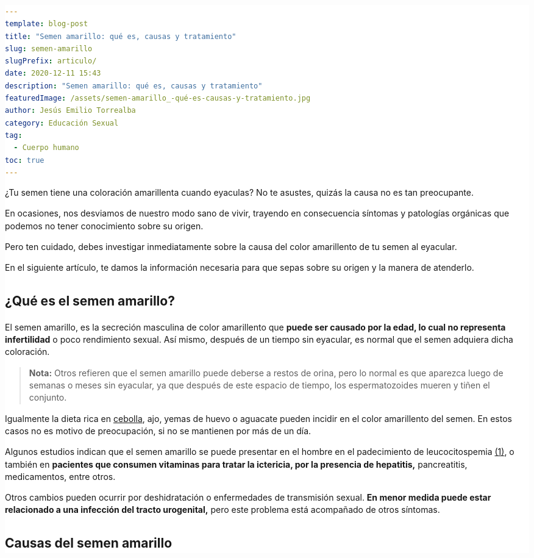 ```yaml
---
template: blog-post
title: "Semen amarillo: qué es, causas y tratamiento"
slug: semen-amarillo
slugPrefix: articulo/
date: 2020-12-11 15:43
description: "Semen amarillo: qué es, causas y tratamiento"
featuredImage: /assets/semen-amarillo_-qué-es-causas-y-tratamiento.jpg
author: Jesús Emilio Torrealba
category: Educación Sexual
tag:
  - Cuerpo humano
toc: true
---
```



¿Tu semen tiene una coloración amarillenta cuando eyaculas? No te asustes, quizás la causa no es tan preocupante.

En ocasiones, nos desviamos de nuestro modo sano de vivir, trayendo en consecuencia síntomas y patologías orgánicas que podemos no tener conocimiento sobre su origen.

Pero ten cuidado, debes investigar inmediatamente sobre la causa del color amarillento de tu semen al eyacular.

En el siguiente artículo, te damos la información necesaria para que sepas sobre su origen y la manera de atenderlo.

## ¿Qué es el semen amarillo?

El semen amarillo, es la secreción masculina de color amarillento que **puede ser causado por la edad, lo cual no representa infertilidad** o poco rendimiento sexual. Así mismo, después de un tiempo sin eyacular, es normal que el semen adquiera dicha coloración.

> **Nota:** Otros refieren que el semen amarillo puede deberse a restos de orina, pero lo normal es que aparezca luego de semanas o meses sin eyacular, ya que después de este espacio de tiempo, los espermatozoides mueren y tiñen el conjunto.

Igualmente la dieta rica en [cebolla](https://tuinfosalud.com/articulos/beneficios-de-la-cebolla), ajo, yemas de huevo o aguacate pueden incidir en el color amarillento del semen. En estos casos no es motivo de preocupación, si no se mantienen por más de un día.

Algunos estudios indican que el semen amarillo se puede presentar en el hombre en el padecimiento de leucocitospemia [(1)](http://scielo.sld.cu/scielo.php?script=sci_arttext&pid=S1561-29532016000100003#:~:text=La%20leucocitospermia%20se%20define%20como,es%20com%C3%BAn%20en%20hombres%20inf%C3%A9rtiles.), o también en **pacientes que consumen vitaminas para tratar la ictericia, por la presencia de hepatitis,** pancreatitis, medicamentos, entre otros.

Otros cambios pueden ocurrir por deshidratación o enfermedades de transmisión sexual. **En menor medida puede estar relacionado a una infección del tracto urogenital,** pero este problema está acompañado de otros síntomas.

## Causas del semen amarillo
